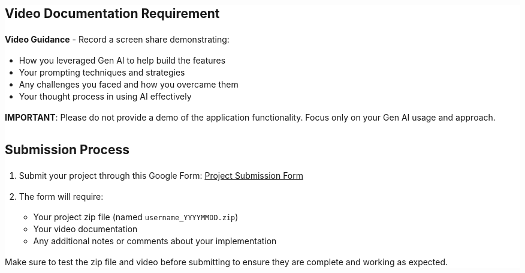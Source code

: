 ## Video Documentation Requirement

**Video Guidance** - Record a screen share demonstrating:
- How you leveraged Gen AI to help build the features
- Your prompting techniques and strategies
- Any challenges you faced and how you overcame them
- Your thought process in using AI effectively

**IMPORTANT**: Please do not provide a demo of the application functionality. Focus only on your Gen AI usage and approach.

## Submission Process

1. Submit your project through this Google Form:
   [Project Submission Form](https://forms.gle/nr6DZAX3nv6r7bru9)

2. The form will require:
   - Your project zip file (named `username_YYYYMMDD.zip`)
   - Your video documentation
   - Any additional notes or comments about your implementation

Make sure to test the zip file and video before submitting to ensure they are complete and working as expected.

